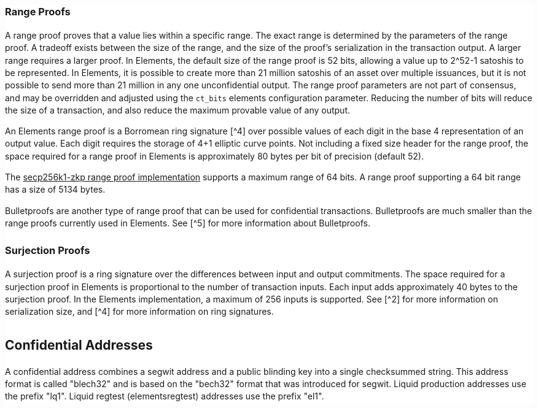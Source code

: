 
### Range Proofs

A range proof proves that a value lies within a specific range. The
exact range is determined by the parameters of the range proof. A
tradeoff exists between the size of the range, and the size of the
proof’s serialization in the transaction output.  A larger range
requires a larger proof. In Elements, the default size of the range
proof is 52 bits, allowing a value up to 2^52-1 satoshis to be
represented. In Elements, it is possible to create more than 21
million satoshis of an asset over multiple issuances, but it is not
possible to send more than 21 million in any one unconfidential output.  The range
proof parameters are not part of consensus, and may be overridden and
adjusted using the `ct_bits` elements configuration parameter. Reducing
the number of bits will reduce the size of a transaction, and  also
reduce the maximum provable value of any output. 

An Elements range proof is a Borromean ring signature [^4] over
possible values of each digit in the base 4 representation of an
output value. Each digit requires the storage of 4+1 elliptic curve
points. Not including a fixed size header for the range proof, the
space required for a range proof in Elements is approximately 80 bytes
per bit of precision (default 52). 

The [secp256k1-zkp range proof implementation](https://github.com/BlockstreamResearch/secp256k1-zkp/blob/master/include/secp256k1_rangeproof.h)
supports a maximum range of 64 bits. A range proof supporting a 64 bit
range has a size of 5134 bytes.

Bulletproofs are another type of range proof that can be used for
confidential transactions. Bulletproofs are much smaller than the
range proofs currently used in Elements. See [^5] for more
information about Bulletproofs.


### Surjection Proofs

A surjection proof is a ring signature over the differences between
input and output commitments. The space required for a surjection
proof in Elements is proportional to the number of transaction inputs.
Each input adds approximately 40 bytes to the surjection proof.  In
the Elements implementation, a maximum of 256 inputs is supported. See
[^2] for more information on serialization size, and [^4] for more
information on ring signatures.


## Confidential Addresses

A confidential address combines a segwit address and a public blinding
key into a single checksummed string. This address format is called
"blech32" and is based on the "bech32" format that was introduced for
segwit. Liquid production addresses use the prefix "lq1". Liquid
regtest (elementsregtest) addresses use the prefix "el1".   
